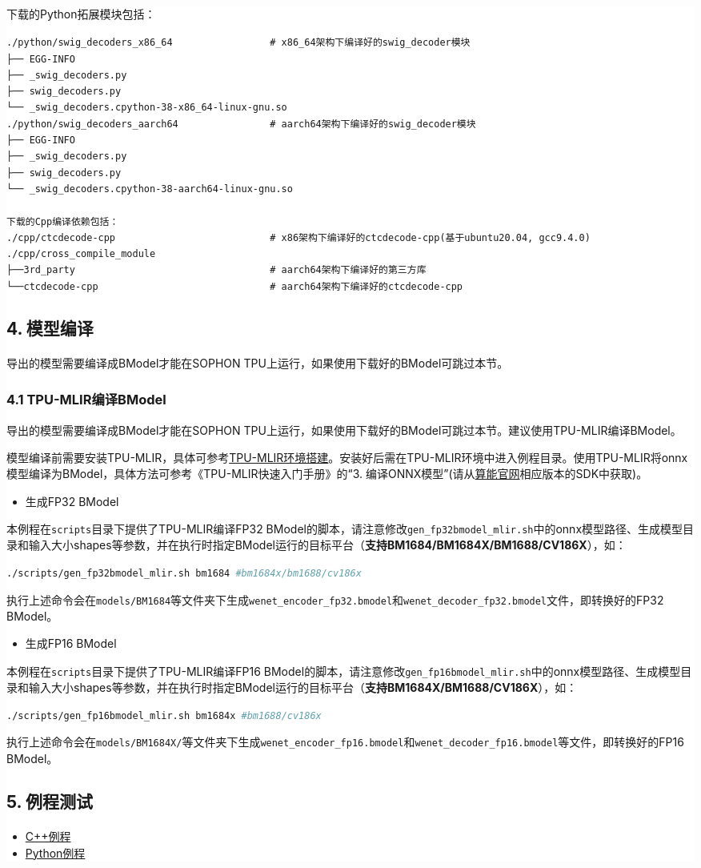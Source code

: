 下载的Python拓展模块包括：
```
./python/swig_decoders_x86_64                 # x86_64架构下编译好的swig_decoder模块
├── EGG-INFO                                       
├── _swig_decoders.py                              
├── swig_decoders.py                               
└── _swig_decoders.cpython-38-x86_64-linux-gnu.so               
./python/swig_decoders_aarch64                # aarch64架构下编译好的swig_decoder模块
├── EGG-INFO                                       
├── _swig_decoders.py                                
├── swig_decoders.py                               
└── _swig_decoders.cpython-38-aarch64-linux-gnu.so       

下载的Cpp编译依赖包括：
./cpp/ctcdecode-cpp                           # x86架构下编译好的ctcdecode-cpp(基于ubuntu20.04, gcc9.4.0)
./cpp/cross_compile_module
├──3rd_party                                  # aarch64架构下编译好的第三方库
└──ctcdecode-cpp                              # aarch64架构下编译好的ctcdecode-cpp
```

## 4. 模型编译
导出的模型需要编译成BModel才能在SOPHON TPU上运行，如果使用下载好的BModel可跳过本节。

### 4.1 TPU-MLIR编译BModel
导出的模型需要编译成BModel才能在SOPHON TPU上运行，如果使用下载好的BModel可跳过本节。建议使用TPU-MLIR编译BModel。

模型编译前需要安装TPU-MLIR，具体可参考[TPU-MLIR环境搭建](../../docs/Environment_Install_Guide.md#1-tpu-mlir环境搭建)。安装好后需在TPU-MLIR环境中进入例程目录。使用TPU-MLIR将onnx模型编译为BModel，具体方法可参考《TPU-MLIR快速入门手册》的“3. 编译ONNX模型”(请从[算能官网](https://developer.sophgo.com/site/index.html?categoryActive=material)相应版本的SDK中获取)。

- 生成FP32 BModel

​本例程在`scripts`目录下提供了TPU-MLIR编译FP32 BModel的脚本，请注意修改`gen_fp32bmodel_mlir.sh`中的onnx模型路径、生成模型目录和输入大小shapes等参数，并在执行时指定BModel运行的目标平台（**支持BM1684/BM1684X/BM1688/CV186X**），如：

```bash
./scripts/gen_fp32bmodel_mlir.sh bm1684 #bm1684x/bm1688/cv186x
```

​执行上述命令会在`models/BM1684`等文件夹下生成`wenet_encoder_fp32.bmodel`和`wenet_decoder_fp32.bmodel`文件，即转换好的FP32 BModel。

- 生成FP16 BModel

​本例程在`scripts`目录下提供了TPU-MLIR编译FP16 BModel的脚本，请注意修改`gen_fp16bmodel_mlir.sh`中的onnx模型路径、生成模型目录和输入大小shapes等参数，并在执行时指定BModel运行的目标平台（**支持BM1684X/BM1688/CV186X**），如：

```bash
./scripts/gen_fp16bmodel_mlir.sh bm1684x #bm1688/cv186x
```

​执行上述命令会在`models/BM1684X/`等文件夹下生成`wenet_encoder_fp16.bmodel`和`wenet_decoder_fp16.bmodel`等文件，即转换好的FP16 BModel。


## 5. 例程测试
- [C++例程](./cpp/README.md)
- [Python例程](./python/README.md)
